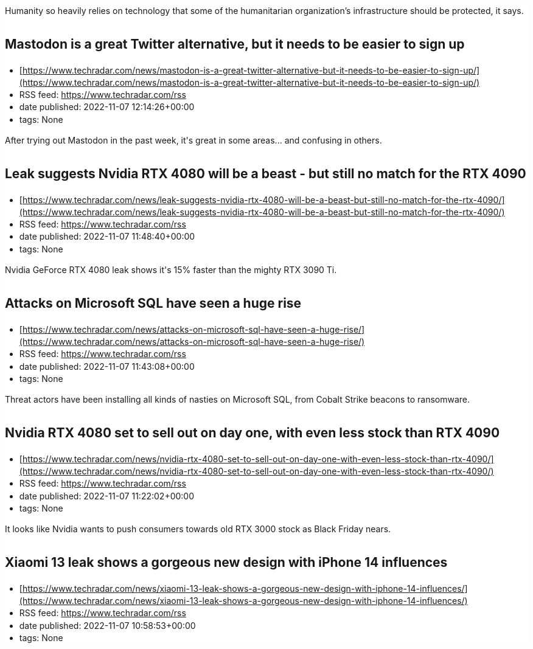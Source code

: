Humanity so heavily relies on technology that some of the humanitarian organization’s infrastructure should be protected, it says.

## Mastodon is a great Twitter alternative, but it needs to be easier to sign up
 - [https://www.techradar.com/news/mastodon-is-a-great-twitter-alternative-but-it-needs-to-be-easier-to-sign-up/](https://www.techradar.com/news/mastodon-is-a-great-twitter-alternative-but-it-needs-to-be-easier-to-sign-up/)
 - RSS feed: https://www.techradar.com/rss
 - date published: 2022-11-07 12:14:26+00:00
 - tags: None

After trying out Mastodon in the past week, it's great in some areas... and confusing in others.

## Leak suggests Nvidia RTX 4080 will be a beast - but still no match for the RTX 4090
 - [https://www.techradar.com/news/leak-suggests-nvidia-rtx-4080-will-be-a-beast-but-still-no-match-for-the-rtx-4090/](https://www.techradar.com/news/leak-suggests-nvidia-rtx-4080-will-be-a-beast-but-still-no-match-for-the-rtx-4090/)
 - RSS feed: https://www.techradar.com/rss
 - date published: 2022-11-07 11:48:40+00:00
 - tags: None

Nvidia GeForce RTX 4080 leak shows it's 15% faster than the mighty RTX 3090 Ti.

## Attacks on Microsoft SQL have seen a huge rise
 - [https://www.techradar.com/news/attacks-on-microsoft-sql-have-seen-a-huge-rise/](https://www.techradar.com/news/attacks-on-microsoft-sql-have-seen-a-huge-rise/)
 - RSS feed: https://www.techradar.com/rss
 - date published: 2022-11-07 11:43:08+00:00
 - tags: None

Threat actors have been installing all kinds of nasties on Microsoft SQL, from Cobalt Strike beacons to ransomware.

## Nvidia RTX 4080 set to sell out on day one, with even less stock than RTX 4090
 - [https://www.techradar.com/news/nvidia-rtx-4080-set-to-sell-out-on-day-one-with-even-less-stock-than-rtx-4090/](https://www.techradar.com/news/nvidia-rtx-4080-set-to-sell-out-on-day-one-with-even-less-stock-than-rtx-4090/)
 - RSS feed: https://www.techradar.com/rss
 - date published: 2022-11-07 11:22:02+00:00
 - tags: None

It looks like Nvidia wants to push consumers towards old RTX 3000 stock as Black Friday nears.

## Xiaomi 13 leak shows a gorgeous new design with iPhone 14 influences
 - [https://www.techradar.com/news/xiaomi-13-leak-shows-a-gorgeous-new-design-with-iphone-14-influences/](https://www.techradar.com/news/xiaomi-13-leak-shows-a-gorgeous-new-design-with-iphone-14-influences/)
 - RSS feed: https://www.techradar.com/rss
 - date published: 2022-11-07 10:58:53+00:00
 - tags: None
